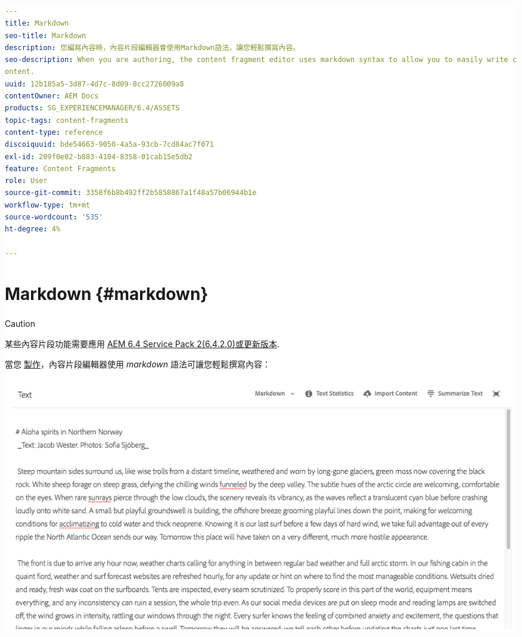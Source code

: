 ```yaml
---
title: Markdown
seo-title: Markdown
description: 您編寫內容時，內容片段編輯器會使用Markdown語法，讓您輕鬆撰寫內容。
seo-description: When you are authoring, the content fragment editor uses markdown syntax to allow you to easily write content.
uuid: 12b185a5-3d87-4d7c-8d09-8cc2726009a8
contentOwner: AEM Docs
products: SG_EXPERIENCEMANAGER/6.4/ASSETS
topic-tags: content-fragments
content-type: reference
discoiquuid: bde54663-9050-4a5a-93cb-7cd84ac7f071
exl-id: 209f0e02-b883-4104-8358-01cab15e5db2
feature: Content Fragments
role: User
source-git-commit: 3358f6b8b492ff2b5858867a1f48a57b06944b1e
workflow-type: tm+mt
source-wordcount: '535'
ht-degree: 4%

---
```


# Markdown {#markdown}

>[!CAUTION]
>
>某些內容片段功能需要應用 [AEM 6.4 Service Pack 2(6.4.2.0)或更新版本](/help/release-notes/sp-release-notes.md).

當您 [製作](content-fragments-variations.md#authoring-your-content)，內容片段編輯器使用 *markdown* 語法可讓您輕鬆撰寫內容：

![markdown編輯器](/help/assets/assets/cfm-6420-08.png)
